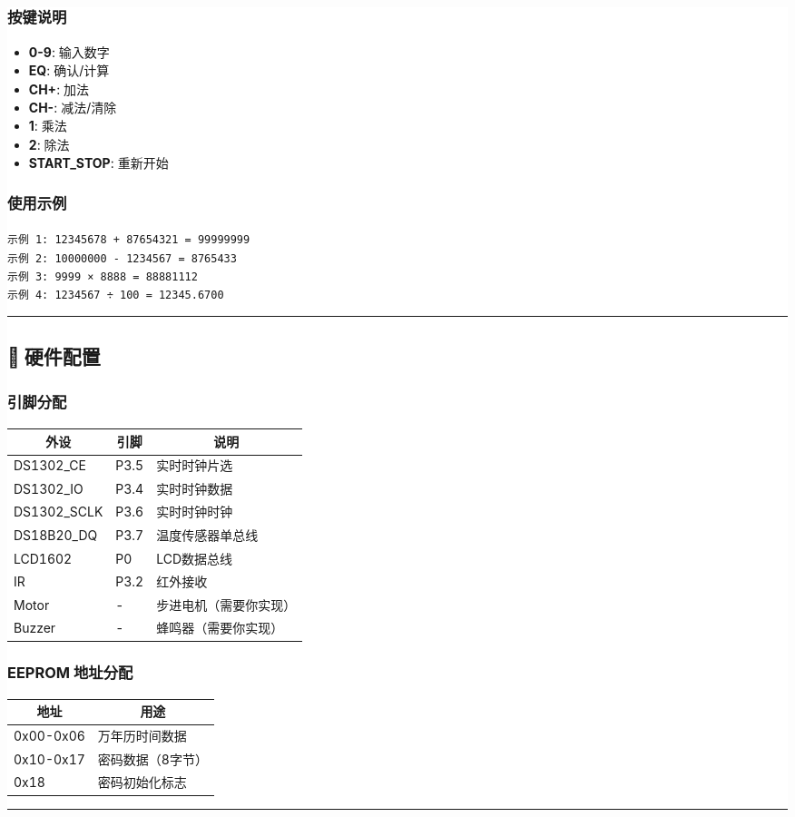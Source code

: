 ### 按键说明
- **0-9**: 输入数字
- **EQ**: 确认/计算
- **CH+**: 加法
- **CH-**: 减法/清除
- **1**: 乘法
- **2**: 除法
- **START_STOP**: 重新开始

### 使用示例

```
示例 1: 12345678 + 87654321 = 99999999
示例 2: 10000000 - 1234567 = 8765433
示例 3: 9999 × 8888 = 88881112
示例 4: 1234567 ÷ 100 = 12345.6700
```

---

## 🔧 硬件配置

### 引脚分配

| 外设 | 引脚 | 说明 |
|------|------|------|
| DS1302_CE | P3.5 | 实时时钟片选 |
| DS1302_IO | P3.4 | 实时时钟数据 |
| DS1302_SCLK | P3.6 | 实时时钟时钟 |
| DS18B20_DQ | P3.7 | 温度传感器单总线 |
| LCD1602 | P0 | LCD数据总线 |
| IR | P3.2 | 红外接收 |
| Motor | - | 步进电机（需要你实现） |
| Buzzer | - | 蜂鸣器（需要你实现） |

### EEPROM 地址分配

| 地址 | 用途 |
|------|------|
| 0x00-0x06 | 万年历时间数据 |
| 0x10-0x17 | 密码数据（8字节） |
| 0x18 | 密码初始化标志 |

---
